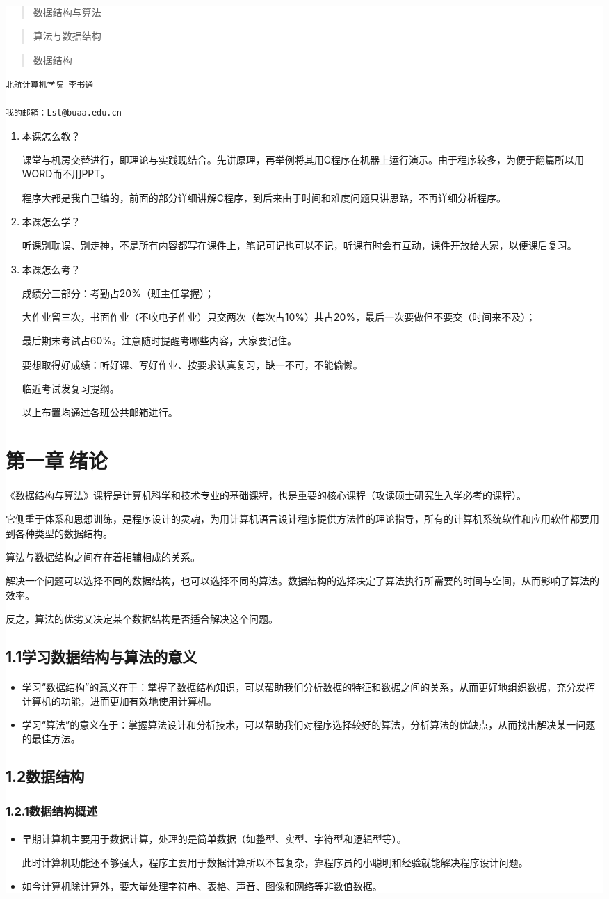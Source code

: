 > 数据结构与算法

> 算法与数据结构

> 数据结构

```
北航计算机学院 李书通

我的邮箱：Lst@buaa.edu.cn
```

1. 本课怎么教？
  
    课堂与机房交替进行，即理论与实践现结合。先讲原理，再举例将其用C程序在机器上运行演示。由于程序较多，为便于翻篇所以用WORD而不用PPT。
    
    程序大都是我自己编的，前面的部分详细讲解C程序，到后来由于时间和难度问题只讲思路，不再详细分析程序。

2. 本课怎么学？

    听课别耽误、别走神，不是所有内容都写在课件上，笔记可记也可以不记，听课有时会有互动，课件开放给大家，以便课后复习。

3. 本课怎么考？

    成绩分三部分：考勤占20%（班主任掌握）；

    大作业留三次，书面作业（不收电子作业）只交两次（每次占10%）共占20%，最后一次要做但不要交（时间来不及）；

    最后期末考试占60%。注意随时提醒考哪些内容，大家要记住。

    要想取得好成绩：听好课、写好作业、按要求认真复习，缺一不可，不能偷懒。

    临近考试发复习提纲。

    以上布置均通过各班公共邮箱进行。

# 第一章 绪论
  《数据结构与算法》课程是计算机科学和技术专业的基础课程，也是重要的核心课程（攻读硕士研究生入学必考的课程）。
  
  它侧重于体系和思想训练，是程序设计的灵魂，为用计算机语言设计程序提供方法性的理论指导，所有的计算机系统软件和应用软件都要用到各种类型的数据结构。

  算法与数据结构之间存在着相辅相成的关系。
  
  解决一个问题可以选择不同的数据结构，也可以选择不同的算法。数据结构的选择决定了算法执行所需要的时间与空间，从而影响了算法的效率。
  
  反之，算法的优劣又决定某个数据结构是否适合解决这个问题。

## 1.1学习数据结构与算法的意义
- 学习“数据结构”的意义在于：掌握了数据结构知识，可以帮助我们分析数据的特征和数据之间的关系，从而更好地组织数据，充分发挥计算机的功能，进而更加有效地使用计算机。

- 学习“算法”的意义在于：掌握算法设计和分析技术，可以帮助我们对程序选择较好的算法，分析算法的优缺点，从而找出解决某一问题的最佳方法。

## 1.2数据结构
### 1.2.1数据结构概述
- 早期计算机主要用于数据计算，处理的是简单数据（如整型、实型、字符型和逻辑型等）。

  此时计算机功能还不够强大，程序主要用于数据计算所以不甚复杂，靠程序员的小聪明和经验就能解决程序设计问题。
- 如今计算机除计算外，要大量处理字符串、表格、声音、图像和网络等非数值数据。
